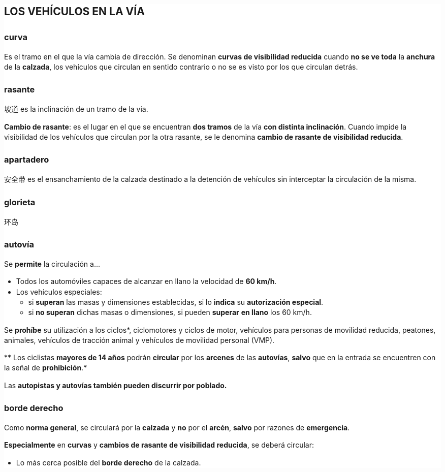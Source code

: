 ## LOS VEHÍCULOS EN LA VÍA

### curva

Es el tramo en el que la vía cambia de dirección. Se denominan **curvas de visibilidad reducida** cuando **no se ve toda** la **anchura** de la **calzada**, los vehículos que circulan en sentido contrario o no se es visto por los que circulan detrás.

### rasante

坡道 es la inclinación de un tramo de la vía.

**Cambio de rasante**: es el lugar en el que se encuentran **dos tramos** de la vía **con distinta inclinación**. Cuando impide la visibilidad de los vehículos que circulan por la otra rasante, se le denomina **cambio de rasante de visibilidad reducida**.

### apartadero

安全带 es el ensanchamiento de la calzada destinado a la detención de vehículos sin interceptar la circulación de la misma.

### glorieta

环岛 

### autovía

Se **permite** la circulación a...

- Todos los automóviles capaces de alcanzar en llano la velocidad de **60 km/h**.
- Los vehículos especiales:
    - si **superan** las masas y dimensiones establecidas, si lo **indica** su **autorización especial**.
    - si **no superan** dichas masas o dimensiones, si pueden **superar** **en llano** los 60 km/h.

Se **prohíbe** su utilización a los ciclos*, ciclomotores y ciclos de motor, vehículos para personas de movilidad reducida, peatones, animales, vehículos de tracción animal y vehículos de movilidad personal (VMP).

** Los ciclistas **mayores de 14 años** podrán **circular** por los **arcenes** de las **autovías**, **salvo** que en la entrada se encuentren con la señal de **prohibición**.*

Las **autopistas y autovías también pueden discurrir por poblado.**

### borde derecho

Como **norma general**, se circulará por la **calzada** y **no** por el **arcén**, **salvo** por razones de **emergencia**. 



**Especialmente** en **curvas** y **cambios de rasante de visibilidad reducida**, se deberá circular:

- Lo más cerca posible del **borde derecho** de la calzada.
